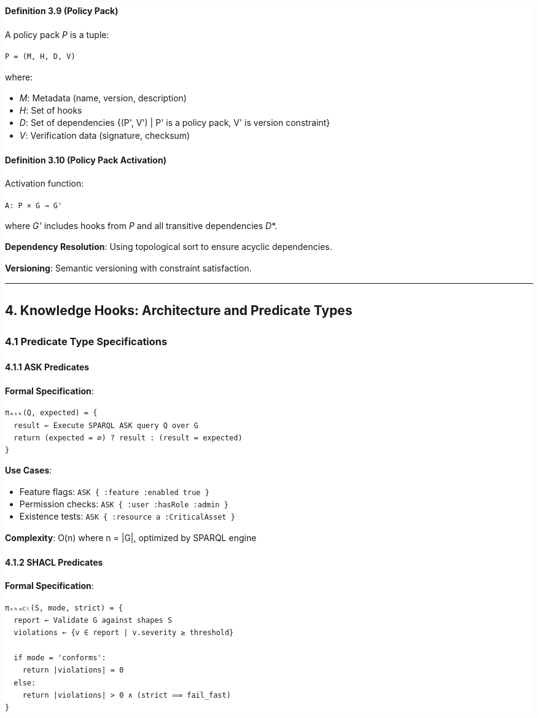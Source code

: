 #### Definition 3.9 (Policy Pack)

A policy pack *P* is a tuple:

```
P = (M, H, D, V)
```

where:
- *M*: Metadata (name, version, description)
- *H*: Set of hooks
- *D*: Set of dependencies {(P', V') | P' is a policy pack, V' is version constraint}
- *V*: Verification data (signature, checksum)

#### Definition 3.10 (Policy Pack Activation)

Activation function:

```
A: P × G → G'
```

where *G'* includes hooks from *P* and all transitive dependencies *D**.

**Dependency Resolution**: Using topological sort to ensure acyclic dependencies.

**Versioning**: Semantic versioning with constraint satisfaction.

---

## 4. Knowledge Hooks: Architecture and Predicate Types

### 4.1 Predicate Type Specifications

#### 4.1.1 ASK Predicates

**Formal Specification**:

```
πₐₛₖ(Q, expected) = {
  result ← Execute SPARQL ASK query Q over G
  return (expected = ∅) ? result : (result = expected)
}
```

**Use Cases**:
- Feature flags: `ASK { :feature :enabled true }`
- Permission checks: `ASK { :user :hasRole :admin }`
- Existence tests: `ASK { :resource a :CriticalAsset }`

**Complexity**: O(n) where n = |G|, optimized by SPARQL engine

#### 4.1.2 SHACL Predicates

**Formal Specification**:

```
πₛₕₐᴄₗ(S, mode, strict) = {
  report ← Validate G against shapes S
  violations ← {v ∈ report | v.severity ≥ threshold}

  if mode = 'conforms':
    return |violations| = 0
  else:
    return |violations| > 0 ∧ (strict ⟹ fail_fast)
}
```
